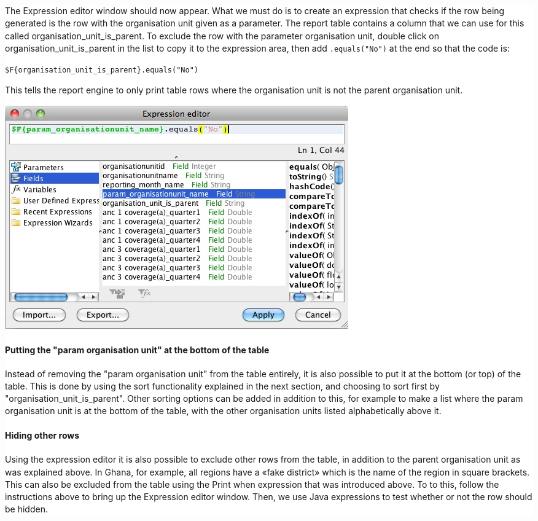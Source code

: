The Expression editor window should now appear. What we must do is to
create an expression that checks if the row being generated is the row
with the organisation unit given as a parameter. The report table
contains a column that we can use for this called
organisation\_unit\_is\_parent. To exclude the row with the parameter
organisation unit, double click on organisation\_unit\_is\_parent in the
list to copy it to the expression area, then add `.equals("No")` at the
end so that the code is:

```
$F{organisation_unit_is_parent}.equals("No")
```

This tells the report engine to only print table rows where the
organisation unit is not the parent organisation
unit.

![](resources/images/dhis2_creating_reporting/ireportadv/irep_screen_14.jpg)

#### Putting the "param organisation unit" at the bottom of the table

Instead of removing the "param organisation unit" from the table
entirely, it is also possible to put it at the bottom (or top) of the
table. This is done by using the sort functionality explained in the
next section, and choosing to sort first by
"organisation\_unit\_is\_parent". Other sorting options can be added in
addition to this, for example to make a list where the param
organisation unit is at the bottom of the table, with the other
organisation units listed alphabetically above it.

#### Hiding other rows

Using the expression editor it is also possible to exclude other rows
from the table, in addition to the parent organisation unit as was
explained above. In Ghana, for example, all regions have a «fake
district» which is the name of the region in square brackets. This can
also be excluded from the table using the Print when expression that was
introduced above. To to this, follow the instructions above to bring up
the Expression editor window. Then, we use Java expressions to test
whether or not the row should be hidden.
